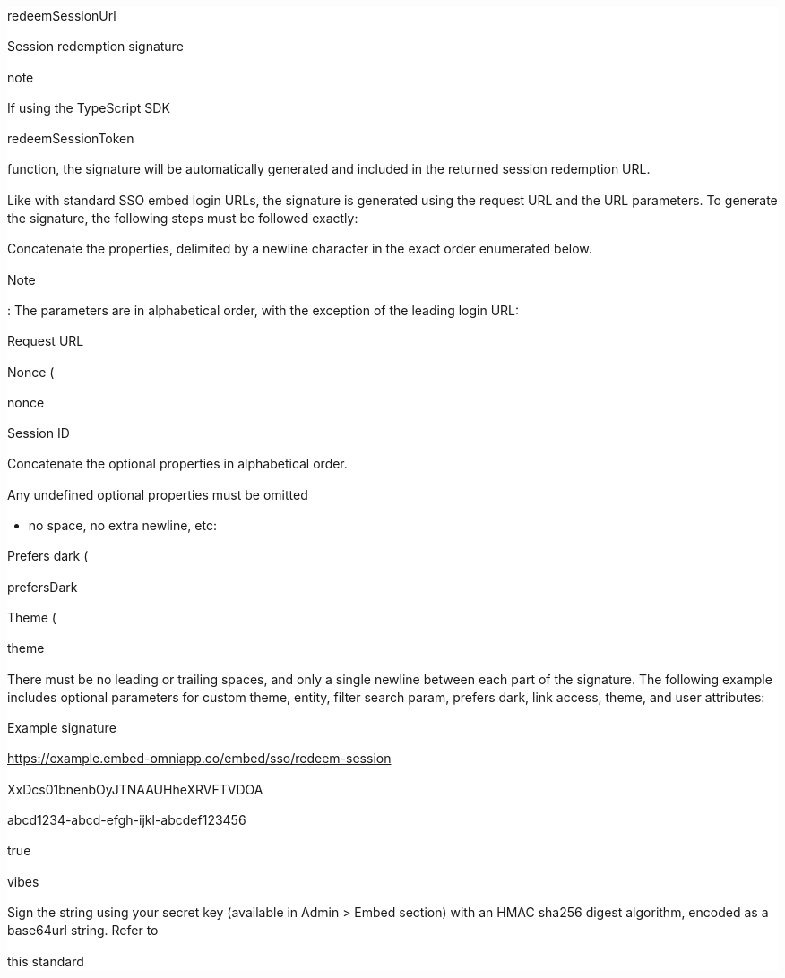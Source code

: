 redeemSessionUrl

Session redemption signature

note

If using the TypeScript SDK

redeemSessionToken

function, the signature will be automatically generated and included in the returned session redemption URL.

Like with standard SSO embed login URLs, the signature is generated using the request URL and the URL parameters. To generate the signature, the following steps must be followed exactly:

Concatenate the properties, delimited by a newline character in the exact order enumerated below.

Note

: The parameters are in alphabetical order, with the exception of the leading login URL:

Request URL

Nonce (

nonce

Session ID

Concatenate the optional properties in alphabetical order.

Any undefined optional properties must be omitted

- no space, no extra newline, etc:

Prefers dark (

prefersDark

Theme (

theme

There must be no leading or trailing spaces, and only a single newline between each part of the signature. The following example includes optional parameters for custom theme, entity, filter search param, prefers dark, link access, theme, and user attributes:

Example signature

https://example.embed-omniapp.co/embed/sso/redeem-session

XxDcs01bnenbOyJTNAAUHheXRVFTVDOA

abcd1234-abcd-efgh-ijkl-abcdef123456

true

vibes

Sign the string using your secret key (available in Admin > Embed section) with an HMAC sha256 digest algorithm, encoded as a base64url string. Refer to

this standard
